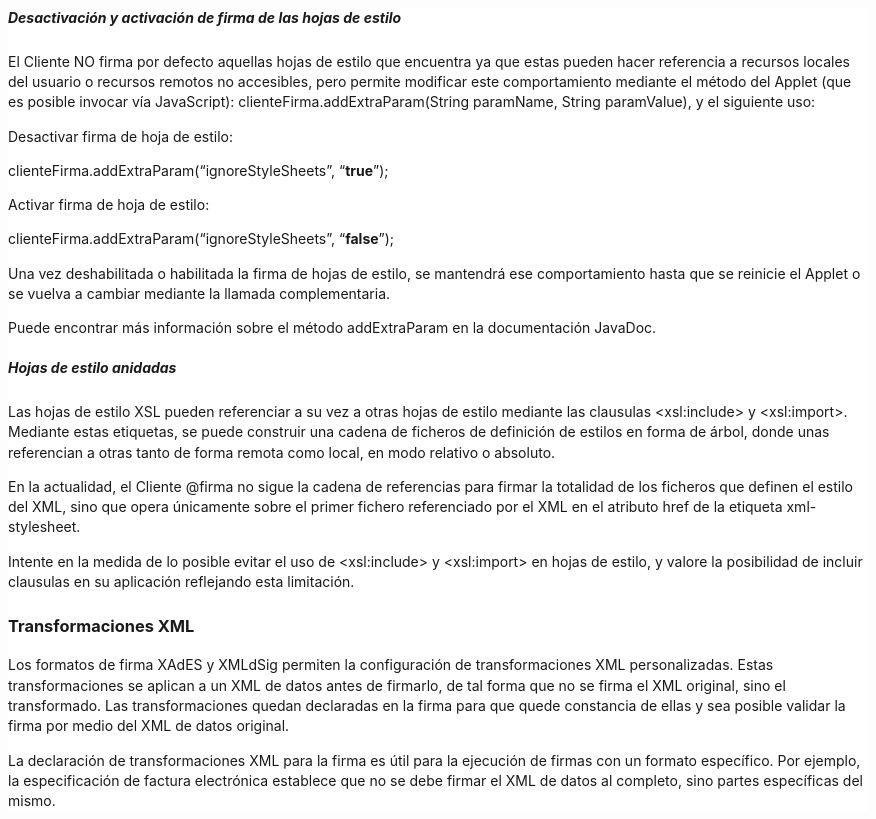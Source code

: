 ##### Desactivación y activación de firma de las hojas de estilo

El Cliente NO firma por defecto aquellas hojas de estilo que encuentra
ya que estas pueden hacer referencia a recursos locales del usuario o
recursos remotos no accesibles, pero permite modificar este
comportamiento mediante el método del Applet (que es posible invocar vía
JavaScript): clienteFirma.addExtraParam(String paramName, String
paramValue), y el siguiente uso:

Desactivar firma de hoja de estilo:

clienteFirma.addExtraParam(“ignoreStyleSheets”, “**true**”);

Activar firma de hoja de estilo:

clienteFirma.addExtraParam(“ignoreStyleSheets”, “**false**”);

Una vez deshabilitada o habilitada la firma de hojas de estilo, se
mantendrá ese comportamiento hasta que se reinicie el Applet o se vuelva
a cambiar mediante la llamada complementaria.

Puede encontrar más información sobre el método addExtraParam en la
documentación JavaDoc.

##### Hojas de estilo anidadas

Las hojas de estilo XSL pueden referenciar a su vez a otras hojas de
estilo mediante las clausulas &lt;xsl:include&gt; y &lt;xsl:import&gt;.
Mediante estas etiquetas, se puede construir una cadena de ficheros de
definición de estilos en forma de árbol, donde unas referencian a otras
tanto de forma remota como local, en modo relativo o absoluto.

En la actualidad, el Cliente @firma no sigue la cadena de referencias
para firmar la totalidad de los ficheros que definen el estilo del XML,
sino que opera únicamente sobre el primer fichero referenciado por el
XML en el atributo href de la etiqueta xml-stylesheet.

Intente en la medida de lo posible evitar el uso de &lt;xsl:include&gt;
y &lt;xsl:import&gt; en hojas de estilo, y valore la posibilidad de
incluir clausulas en su aplicación reflejando esta limitación.

### Transformaciones XML

Los formatos de firma XAdES y XMLdSig permiten la configuración de
transformaciones XML personalizadas. Estas transformaciones se aplican a
un XML de datos antes de firmarlo, de tal forma que no se firma el XML
original, sino el transformado. Las transformaciones quedan declaradas
en la firma para que quede constancia de ellas y sea posible validar la
firma por medio del XML de datos original.

La declaración de transformaciones XML para la firma es útil para la
ejecución de firmas con un formato específico. Por ejemplo, la
especificación de factura electrónica establece que no se debe firmar el
XML de datos al completo, sino partes específicas del mismo.
